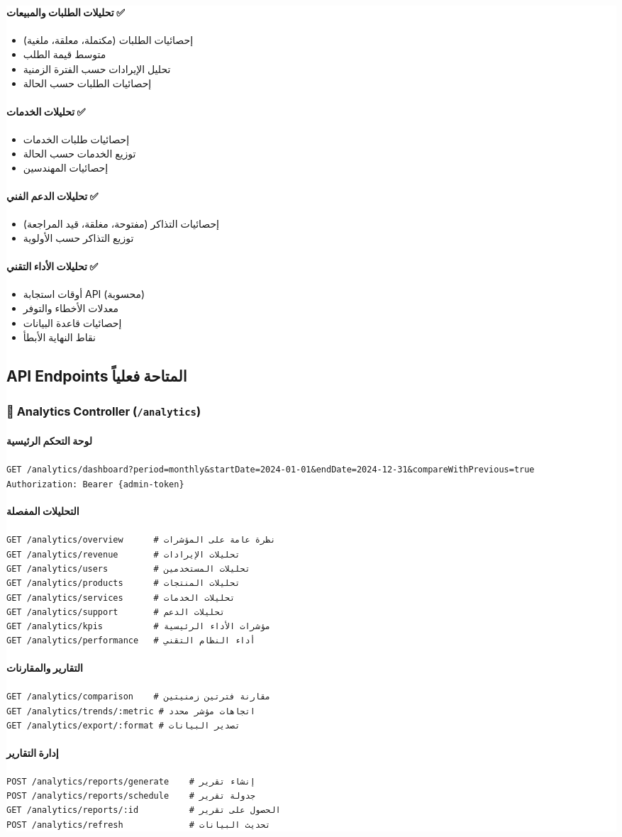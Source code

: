 #### تحليلات الطلبات والمبيعات ✅
- إحصائيات الطلبات (مكتملة، معلقة، ملغية)
- متوسط قيمة الطلب
- تحليل الإيرادات حسب الفترة الزمنية
- إحصائيات الطلبات حسب الحالة

#### تحليلات الخدمات ✅
- إحصائيات طلبات الخدمات
- توزيع الخدمات حسب الحالة
- إحصائيات المهندسين

#### تحليلات الدعم الفني ✅
- إحصائيات التذاكر (مفتوحة، مغلقة، قيد المراجعة)
- توزيع التذاكر حسب الأولوية

#### تحليلات الأداء التقني ✅
- أوقات استجابة API (محسوبة)
- معدلات الأخطاء والتوفر
- إحصائيات قاعدة البيانات
- نقاط النهاية الأبطأ

## API Endpoints المتاحة فعلياً

### 🎯 **Analytics Controller** (`/analytics`)

#### لوحة التحكم الرئيسية
```http
GET /analytics/dashboard?period=monthly&startDate=2024-01-01&endDate=2024-12-31&compareWithPrevious=true
Authorization: Bearer {admin-token}
```

#### التحليلات المفصلة
```http
GET /analytics/overview      # نظرة عامة على المؤشرات
GET /analytics/revenue       # تحليلات الإيرادات
GET /analytics/users         # تحليلات المستخدمين
GET /analytics/products      # تحليلات المنتجات
GET /analytics/services      # تحليلات الخدمات
GET /analytics/support       # تحليلات الدعم
GET /analytics/kpis          # مؤشرات الأداء الرئيسية
GET /analytics/performance   # أداء النظام التقني
```

#### التقارير والمقارنات
```http
GET /analytics/comparison    # مقارنة فترتين زمنيتين
GET /analytics/trends/:metric # اتجاهات مؤشر محدد
GET /analytics/export/:format # تصدير البيانات
```

#### إدارة التقارير
```http
POST /analytics/reports/generate    # إنشاء تقرير
POST /analytics/reports/schedule    # جدولة تقرير
GET /analytics/reports/:id          # الحصول على تقرير
POST /analytics/refresh             # تحديث البيانات
```
